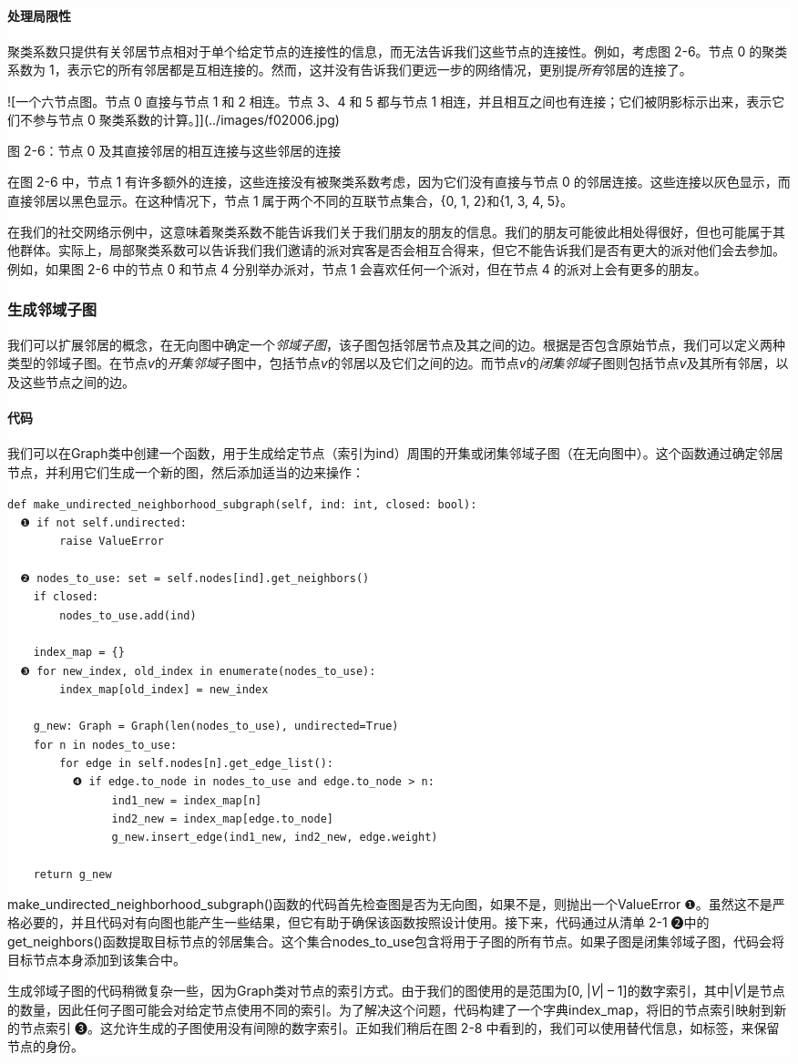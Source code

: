 #### 处理局限性

聚类系数只提供有关邻居节点相对于单个给定节点的连接性的信息，而无法告诉我们这些节点的连接性。例如，考虑图 2-6。节点 0 的聚类系数为 1，表示它的所有邻居都是互相连接的。然而，这并没有告诉我们更远一步的网络情况，更别提*所有*邻居的连接了。

![一个六节点图。节点 0 直接与节点 1 和 2 相连。节点 3、4 和 5 都与节点 1 相连，并且相互之间也有连接；它们被阴影标示出来，表示它们不参与节点 0 聚类系数的计算。]](../images/f02006.jpg)

图 2-6：节点 0 及其直接邻居的相互连接与这些邻居的连接

在图 2-6 中，节点 1 有许多额外的连接，这些连接没有被聚类系数考虑，因为它们没有直接与节点 0 的邻居连接。这些连接以灰色显示，而直接邻居以黑色显示。在这种情况下，节点 1 属于两个不同的互联节点集合，{0, 1, 2}和{1, 3, 4, 5}。

在我们的社交网络示例中，这意味着聚类系数不能告诉我们关于我们朋友的朋友的信息。我们的朋友可能彼此相处得很好，但也可能属于其他群体。实际上，局部聚类系数可以告诉我们我们邀请的派对宾客是否会相互合得来，但它不能告诉我们是否有更大的派对他们会去参加。例如，如果图 2-6 中的节点 0 和节点 4 分别举办派对，节点 1 会喜欢任何一个派对，但在节点 4 的派对上会有更多的朋友。

### 生成邻域子图

我们可以扩展邻居的概念，在无向图中确定一个*邻域子图*，该子图包括邻居节点及其之间的边。根据是否包含原始节点，我们可以定义两种类型的邻域子图。在节点*v*的*开集邻域*子图中，包括节点*v*的邻居以及它们之间的边。而节点*v*的*闭集邻域*子图则包括节点*v*及其所有邻居，以及这些节点之间的边。

#### 代码

我们可以在Graph类中创建一个函数，用于生成给定节点（索引为ind）周围的开集或闭集邻域子图（在无向图中）。这个函数通过确定邻居节点，并利用它们生成一个新的图，然后添加适当的边来操作：

```
def make_undirected_neighborhood_subgraph(self, ind: int, closed: bool):  
  ❶ if not self.undirected:
        raise ValueError

  ❷ nodes_to_use: set = self.nodes[ind].get_neighbors()
    if closed:
        nodes_to_use.add(ind)

    index_map = {}
  ❸ for new_index, old_index in enumerate(nodes_to_use):
        index_map[old_index] = new_index

    g_new: Graph = Graph(len(nodes_to_use), undirected=True)
    for n in nodes_to_use:
        for edge in self.nodes[n].get_edge_list():
          ❹ if edge.to_node in nodes_to_use and edge.to_node > n:
                ind1_new = index_map[n]
                ind2_new = index_map[edge.to_node]
                g_new.insert_edge(ind1_new, ind2_new, edge.weight)

    return g_new 
```

make_undirected_neighborhood_subgraph()函数的代码首先检查图是否为无向图，如果不是，则抛出一个ValueError ❶。虽然这不是严格必要的，并且代码对有向图也能产生一些结果，但它有助于确保该函数按照设计使用。接下来，代码通过从清单 2-1 ❷中的get_neighbors()函数提取目标节点的邻居集合。这个集合nodes_to_use包含将用于子图的所有节点。如果子图是闭集邻域子图，代码会将目标节点本身添加到该集合中。

生成邻域子图的代码稍微复杂一些，因为Graph类对节点的索引方式。由于我们的图使用的是范围为[0, |*V*| – 1]的数字索引，其中|*V*|是节点的数量，因此任何子图可能会对给定节点使用不同的索引。为了解决这个问题，代码构建了一个字典index_map，将旧的节点索引映射到新的节点索引 ❸。这允许生成的子图使用没有间隙的数字索引。正如我们稍后在图 2-8 中看到的，我们可以使用替代信息，如标签，来保留节点的身份。
